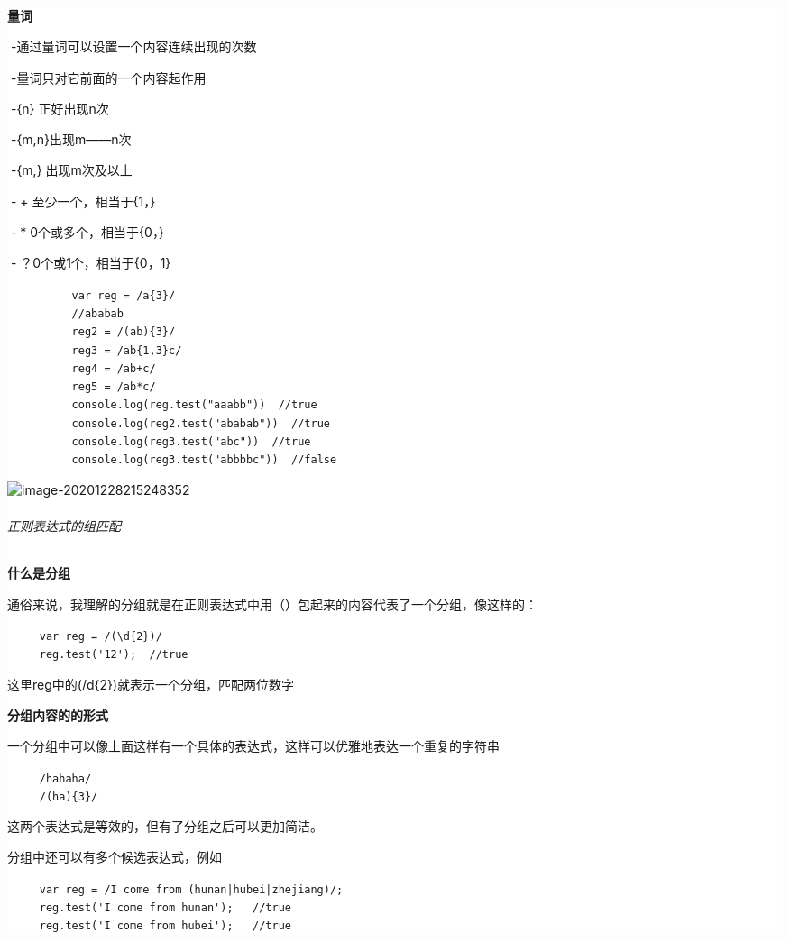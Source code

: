 **量词**

​		-通过量词可以设置一个内容连续出现的次数

​		-量词只对它前面的一个内容起作用

​		-{n} 正好出现n次

​		-{m,n}出现m——n次

​		-{m,} 出现m次及以上

​       - + 至少一个，相当于{1，}

​		- * 0个或多个，相当于{0，}

​		- ？0个或1个，相当于{0，1}

```
          var reg = /a{3}/
          //ababab
          reg2 = /(ab){3}/
          reg3 = /ab{1,3}c/
          reg4 = /ab+c/
          reg5 = /ab*c/
          console.log(reg.test("aaabb"))  //true
          console.log(reg2.test("ababab"))  //true
          console.log(reg3.test("abc"))  //true
          console.log(reg3.test("abbbbc"))  //false
```

![image-20201228215248352](https://webpon-img.oss-cn-guangzhou.aliyuncs.com/img/20210505215720.png)

###### 正则表达式的组匹配

**什么是分组**

通俗来说，我理解的分组就是在正则表达式中用（）包起来的内容代表了一个分组，像这样的：

```
     var reg = /(\d{2})/
     reg.test('12');  //true
```

这里reg中的(/d{2})就表示一个分组，匹配两位数字

**分组内容的的形式**

一个分组中可以像上面这样有一个具体的表达式，这样可以优雅地表达一个重复的字符串

```
     /hahaha/
     /(ha){3}/
```

这两个表达式是等效的，但有了分组之后可以更加简洁。

分组中还可以有多个候选表达式，例如

```
     var reg = /I come from (hunan|hubei|zhejiang)/;
     reg.test('I come from hunan');   //true
     reg.test('I come from hubei');   //true
```
